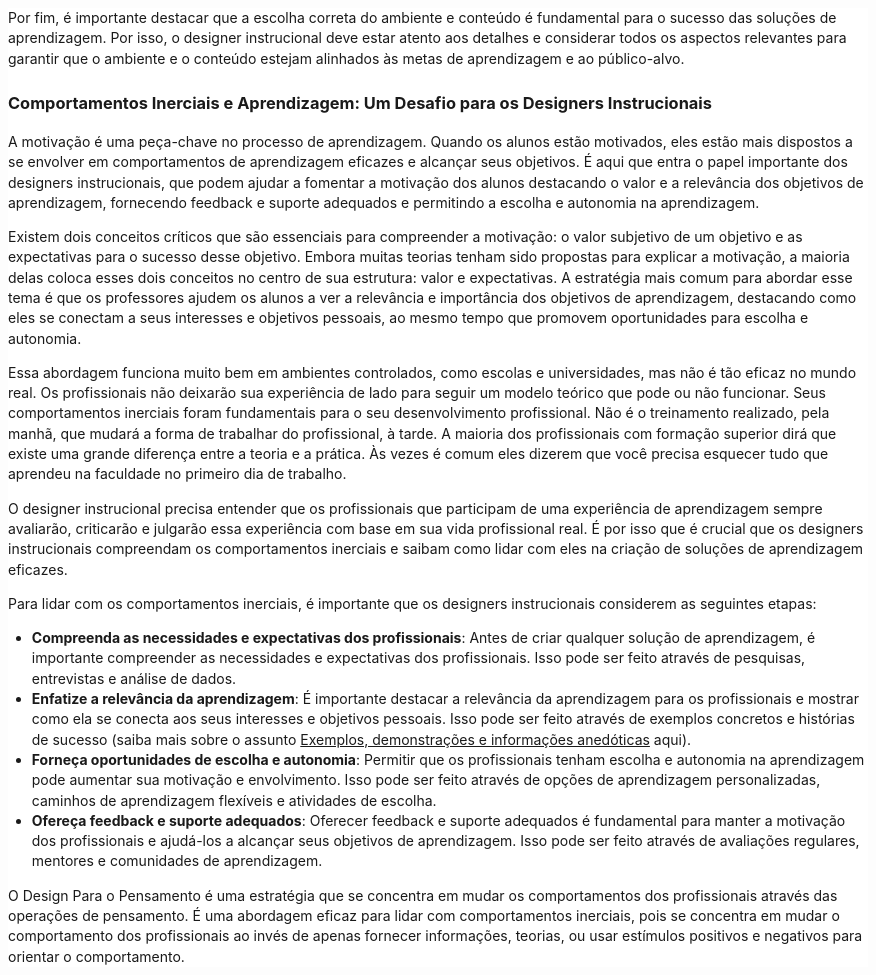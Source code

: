 Por fim, é importante destacar que a escolha correta do ambiente e conteúdo é fundamental para o sucesso das soluções de aprendizagem. Por isso, o designer instrucional deve estar atento aos detalhes e considerar todos os aspectos relevantes para garantir que o ambiente e o conteúdo estejam alinhados às metas de aprendizagem e ao público-alvo.

### Comportamentos Inerciais e Aprendizagem: Um Desafio para os Designers Instrucionais

A motivação é uma peça-chave no processo de aprendizagem. Quando os alunos estão motivados, eles estão mais dispostos a se envolver em comportamentos de aprendizagem eficazes e alcançar seus objetivos. É aqui que entra o papel importante dos designers instrucionais, que podem ajudar a fomentar a motivação dos alunos destacando o valor e a relevância dos objetivos de aprendizagem, fornecendo feedback e suporte adequados e permitindo a escolha e autonomia na aprendizagem.

Existem dois conceitos críticos que são essenciais para compreender a motivação: o valor subjetivo de um objetivo e as expectativas para o sucesso desse objetivo. Embora muitas teorias tenham sido propostas para explicar a motivação, a maioria delas coloca esses dois conceitos no centro de sua estrutura: valor e expectativas. A estratégia mais comum para abordar esse tema é que os professores ajudem os alunos a ver a relevância e importância dos objetivos de aprendizagem, destacando como eles se conectam a seus interesses e objetivos pessoais, ao mesmo tempo que promovem oportunidades para escolha e autonomia.

Essa abordagem funciona muito bem em ambientes controlados, como escolas e universidades, mas não é tão eficaz no mundo real. Os profissionais não deixarão sua experiência de lado para seguir um modelo teórico que pode ou não funcionar. Seus comportamentos inerciais foram fundamentais para o seu desenvolvimento profissional. Não é o treinamento realizado, pela manhã, que mudará a forma de trabalhar do profissional, à tarde. A maioria dos profissionais com formação superior dirá que existe uma grande diferença entre a teoria e a prática. Às vezes é comum eles dizerem que você precisa esquecer tudo que aprendeu na faculdade no primeiro dia de trabalho.

O designer instrucional precisa entender que os profissionais que participam de uma experiência de aprendizagem sempre avaliarão, criticarão e julgarão essa experiência com base em sua vida profissional real. É por isso que é crucial que os designers instrucionais compreendam os comportamentos inerciais e saibam como lidar com eles na criação de soluções de aprendizagem eficazes.

Para lidar com os comportamentos inerciais, é importante que os designers instrucionais considerem as seguintes etapas:

- **Compreenda as necessidades e expectativas dos profissionais**: Antes de criar qualquer solução de aprendizagem, é importante compreender as necessidades e expectativas dos profissionais. Isso pode ser feito através de pesquisas, entrevistas e análise de dados.    
- **Enfatize a relevância da aprendizagem**: É importante destacar a relevância da aprendizagem para os profissionais e mostrar como ela se conecta aos seus interesses e objetivos pessoais. Isso pode ser feito através de exemplos concretos e histórias de sucesso (saiba mais sobre o assunto [Exemplos, demonstrações e informações anedóticas](../../Design%20Instrucional/Exemplos,%20demonstrações%20e%20informações%20anedóticas.md) aqui).    
- **Forneça oportunidades de escolha e autonomia**: Permitir que os profissionais tenham escolha e autonomia na aprendizagem pode aumentar sua motivação e envolvimento. Isso pode ser feito através de opções de aprendizagem personalizadas, caminhos de aprendizagem flexíveis e atividades de escolha.    
- **Ofereça feedback e suporte adequados**: Oferecer feedback e suporte adequados é fundamental para manter a motivação dos profissionais e ajudá-los a alcançar seus objetivos de aprendizagem. Isso pode ser feito através de avaliações regulares, mentores e comunidades de aprendizagem.    

O Design Para o Pensamento é uma estratégia que se concentra em mudar os comportamentos dos profissionais através das operações de pensamento. É uma abordagem eficaz para lidar com comportamentos inerciais, pois se concentra em mudar o comportamento dos profissionais ao invés de apenas fornecer informações, teorias, ou usar estímulos positivos e negativos para orientar o comportamento.
